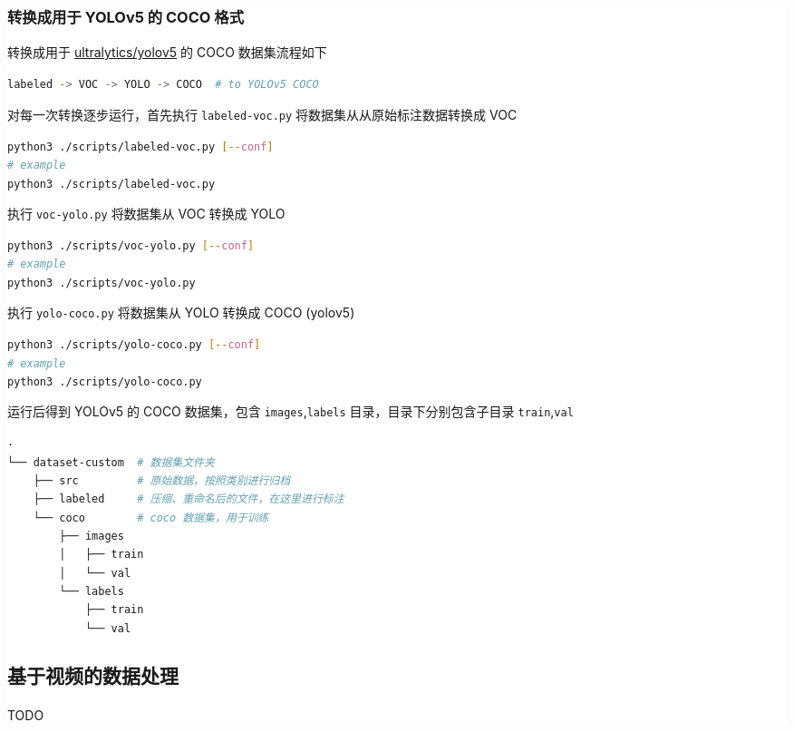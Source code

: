 ### 转换成用于 YOLOv5 的 COCO 格式
转换成用于 [ultralytics/yolov5](https://github.com/ultralytics/yolov5) 的 COCO 数据集流程如下
```bash
labeled -> VOC -> YOLO -> COCO  # to YOLOv5 COCO
```

对每一次转换逐步运行，首先执行 `labeled-voc.py` 将数据集从从原始标注数据转换成 VOC
```bash
python3 ./scripts/labeled-voc.py [--conf]
# example
python3 ./scripts/labeled-voc.py
```

执行 `voc-yolo.py` 将数据集从 VOC 转换成 YOLO
```bash
python3 ./scripts/voc-yolo.py [--conf]
# example
python3 ./scripts/voc-yolo.py
```

执行 `yolo-coco.py` 将数据集从 YOLO 转换成 COCO (yolov5)
```bash
python3 ./scripts/yolo-coco.py [--conf]
# example
python3 ./scripts/yolo-coco.py
```

运行后得到 YOLOv5 的 COCO 数据集，包含 `images`,`labels` 目录，目录下分别包含子目录 `train`,`val` 
```bash
·
└── dataset-custom  # 数据集文件夹
    ├── src         # 原始数据，按照类别进行归档
    ├── labeled     # 压缩、重命名后的文件，在这里进行标注
    └── coco        # coco 数据集，用于训练
        ├── images
        │   ├── train
        │   └── val
        └── labels   
            ├── train
            └── val
```


## 基于视频的数据处理
TODO





